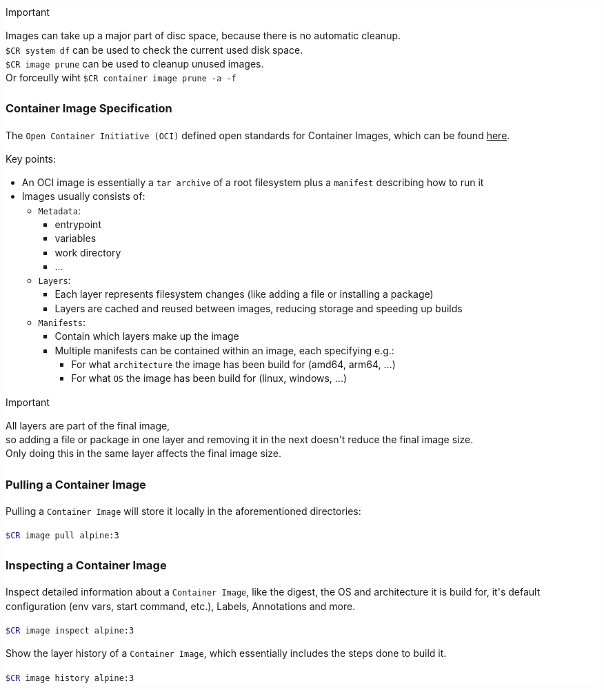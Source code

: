 > [!IMPORTANT]  
> Images can take up a major part of disc space, because there is no automatic cleanup.  
> `$CR system df` can be used to check the current used disk space.  
> `$CR image prune` can be used to cleanup unused images.  
> Or forceully wiht `$CR container image prune -a -f`


### Container Image Specification
The `Open Container Initiative (OCI)` defined open standards for Container Images, which can be found [here](https://github.com/opencontainers/image-spec).

Key points:
  - An OCI image is essentially a `tar archive` of a root filesystem plus a `manifest` describing how to run it
  - Images usually consists of:
    - `Metadata`:
      - entrypoint
      - variables
      - work directory
      - ...
    - `Layers`:
      - Each layer represents filesystem changes (like adding a file or installing a package)
      - Layers are cached and reused between images, reducing storage and speeding up builds
    - `Manifests`:
      - Contain which layers make up the image
      - Multiple manifests can be contained within an image, each specifying e.g.:
        - For what `architecture` the image has been build for (amd64, arm64, ...)
        - For what `OS` the image has been build for (linux, windows, ...)

> [!IMPORTANT]  
> All layers are part of the final image,  
> so adding a file or package in one layer and removing it in the next doesn't reduce the final image size.  
> Only doing this in the same layer affects the final image size.

### Pulling a Container Image
Pulling a `Container Image` will store it locally in the aforementioned directories:
```sh
$CR image pull alpine:3
```

### Inspecting a Container Image
Inspect detailed information about a `Container Image`, like the digest, the OS and architecture it is build for, it's default configuration (env vars, start command, etc.), Labels, Annotations and more.
```sh
$CR image inspect alpine:3
```

Show the layer history of a `Container Image`, which essentially includes the steps done to build it.
```sh
$CR image history alpine:3
```
